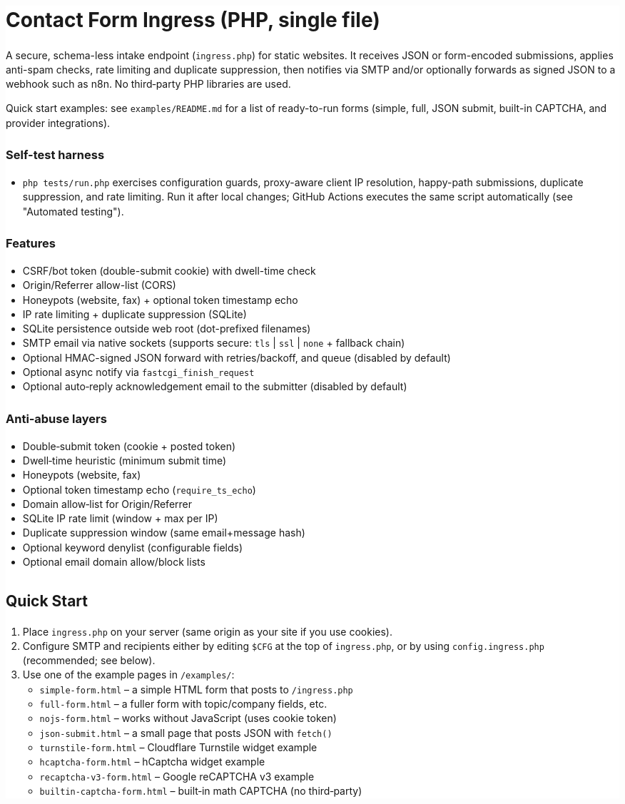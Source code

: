 # Contact Form Ingress (PHP, single file)

A secure, schema-less intake endpoint (`ingress.php`) for static websites. It receives JSON or form-encoded submissions, applies anti-spam checks, rate limiting and duplicate suppression, then notifies via SMTP and/or optionally forwards as signed JSON to a webhook such as n8n. No third‑party PHP libraries are used.

Quick start examples: see `examples/README.md` for a list of ready-to-run forms (simple, full, JSON submit, built-in CAPTCHA, and provider integrations).

### Self-test harness
- `php tests/run.php` exercises configuration guards, proxy-aware client IP resolution, happy-path submissions, duplicate suppression, and rate limiting. Run it after local changes; GitHub Actions executes the same script automatically (see "Automated testing").

### Features
- CSRF/bot token (double-submit cookie) with dwell-time check
- Origin/Referrer allow-list (CORS)
- Honeypots (website, fax) + optional token timestamp echo
- IP rate limiting + duplicate suppression (SQLite)
- SQLite persistence outside web root (dot-prefixed filenames)
- SMTP email via native sockets (supports secure: `tls` | `ssl` | `none` + fallback chain)
- Optional HMAC-signed JSON forward with retries/backoff, and queue (disabled by default)
- Optional async notify via `fastcgi_finish_request`
- Optional auto‑reply acknowledgement email to the submitter (disabled by default)

### Anti‑abuse layers
- Double‑submit token (cookie + posted token)
- Dwell‑time heuristic (minimum submit time)
- Honeypots (website, fax)
- Optional token timestamp echo (`require_ts_echo`)
- Domain allow‑list for Origin/Referrer
- SQLite IP rate limit (window + max per IP)
- Duplicate suppression window (same email+message hash)
- Optional keyword denylist (configurable fields)
- Optional email domain allow/block lists

## Quick Start

1) Place `ingress.php` on your server (same origin as your site if you use cookies).
2) Configure SMTP and recipients either by editing `$CFG` at the top of `ingress.php`, or by using `config.ingress.php` (recommended; see below).
3) Use one of the example pages in `/examples/`:
   - `simple-form.html` – a simple HTML form that posts to `/ingress.php`
   - `full-form.html` – a fuller form with topic/company fields, etc.
   - `nojs-form.html` – works without JavaScript (uses cookie token)
   - `json-submit.html` – a small page that posts JSON with `fetch()`
   - `turnstile-form.html` – Cloudflare Turnstile widget example
   - `hcaptcha-form.html` – hCaptcha widget example
   - `recaptcha-v3-form.html` – Google reCAPTCHA v3 example
   - `builtin-captcha-form.html` – built‑in math CAPTCHA (no third‑party)
   